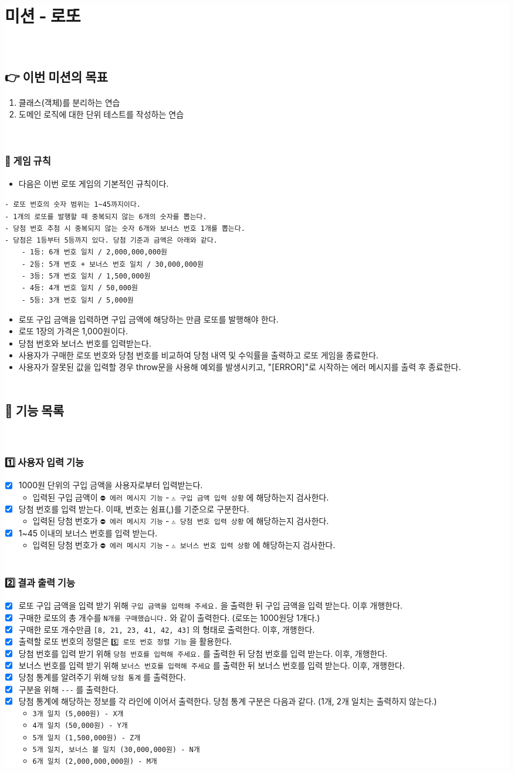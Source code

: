 # 미션 - 로또

<br>

## 👉 이번 미션의 목표

1. 클래스(객체)를 분리하는 연습
2. 도메인 로직에 대한 단위 테스트를 작성하는 연습<br>

<br>

### 🎰 게임 규칙

- 다음은 이번 로또 게임의 기본적인 규칙이다.

```
- 로또 번호의 숫자 범위는 1~45까지이다.
- 1개의 로또를 발행할 때 중복되지 않는 6개의 숫자를 뽑는다.
- 당첨 번호 추첨 시 중복되지 않는 숫자 6개와 보너스 번호 1개를 뽑는다.
- 당첨은 1등부터 5등까지 있다. 당첨 기준과 금액은 아래와 같다.
    - 1등: 6개 번호 일치 / 2,000,000,000원
    - 2등: 5개 번호 + 보너스 번호 일치 / 30,000,000원
    - 3등: 5개 번호 일치 / 1,500,000원
    - 4등: 4개 번호 일치 / 50,000원
    - 5등: 3개 번호 일치 / 5,000원
```

- 로또 구입 금액을 입력하면 구입 금액에 해당하는 만큼 로또를 발행해야 한다.
- 로또 1장의 가격은 1,000원이다.
- 당첨 번호와 보너스 번호를 입력받는다.
- 사용자가 구매한 로또 번호와 당첨 번호를 비교하여 당첨 내역 및 수익률을 출력하고 로또 게임을 종료한다.
- 사용자가 잘못된 값을 입력할 경우 throw문을 사용해 예외를 발생시키고, "[ERROR]"로 시작하는 에러 메시지를 출력 후 종료한다.<br>
  <br>

## 📲 기능 목록

<br>

### 1️⃣ 사용자 입력 기능

- [x] 1000원 단위의 구입 금액을 사용자로부터 입력받는다.
  - 입력된 구입 금액이 `⛔ 에러 메시지 기능` - `⚠️ 구입 금액 입력 상황` 에 해당하는지 검사한다.
- [x] 당첨 번호를 입력 받는다. 이때, 번호는 쉼표(,)를 기준으로 구분한다.
  - 입력된 당첨 번호가 `⛔ 에러 메시지 기능` - `⚠️ 당첨 번호 입력 상황` 에 해당하는지 검사한다.
- [x] 1~45 이내의 보너스 번호를 입력 받는다.
  - 입력된 당첨 번호가 `⛔ 에러 메시지 기능` - `⚠️ 보너스 번호 입력 상황` 에 해당하는지 검사한다.<br>
    <br>

### 2️⃣ 결과 출력 기능

- [x] 로또 구입 금액을 입력 받기 위해 `구입 금액을 입력해 주세요.` 을 출력한 뒤 구입 금액을 입력 받는다. 이후 개행한다.
- [x] 구매한 로또의 총 개수를 `N개를 구매했습니다.` 와 같이 출력한다. (로또는 1000원당 1개다.)
- [x] 구매한 로또 개수만큼 `[8, 21, 23, 41, 42, 43]` 의 형태로 출력한다. 이후, 개행한다.
- [x] 출력할 로또 번호의 정렬은 `5️⃣ 로또 번호 정렬 기능` 을 활용한다.
- [x] 당첨 번호를 입력 받기 위해 `당첨 번호를 입력해 주세요.` 를 출력한 뒤 당첨 번호를 입력 받는다. 이후, 개행한다.
- [x] 보너스 번호를 입력 받기 위해 `보너스 번호를 입력해 주세요` 를 출력한 뒤 보너스 번호를 입력 받는다. 이후, 개행한다.
- [x] 당첨 통계를 알려주기 위해 `당첨 통계` 를 출력한다.
- [x] 구분을 위해 `---` 를 출력한다.
- [x] 당첨 통계에 해당하는 정보를 각 라인에 이어서 출력한다. 당첨 통계 구분은 다음과 같다. (1개, 2개 일치는 출력하지 않는다.)
  - `3개 일치 (5,000원) - X개`
  - `4개 일치 (50,000원) - Y개`
  - `5개 일치 (1,500,000원) - Z개`
  - `5개 일치, 보너스 볼 일치 (30,000,000원) - N개`
  - `6개 일치 (2,000,000,000원) - M개`